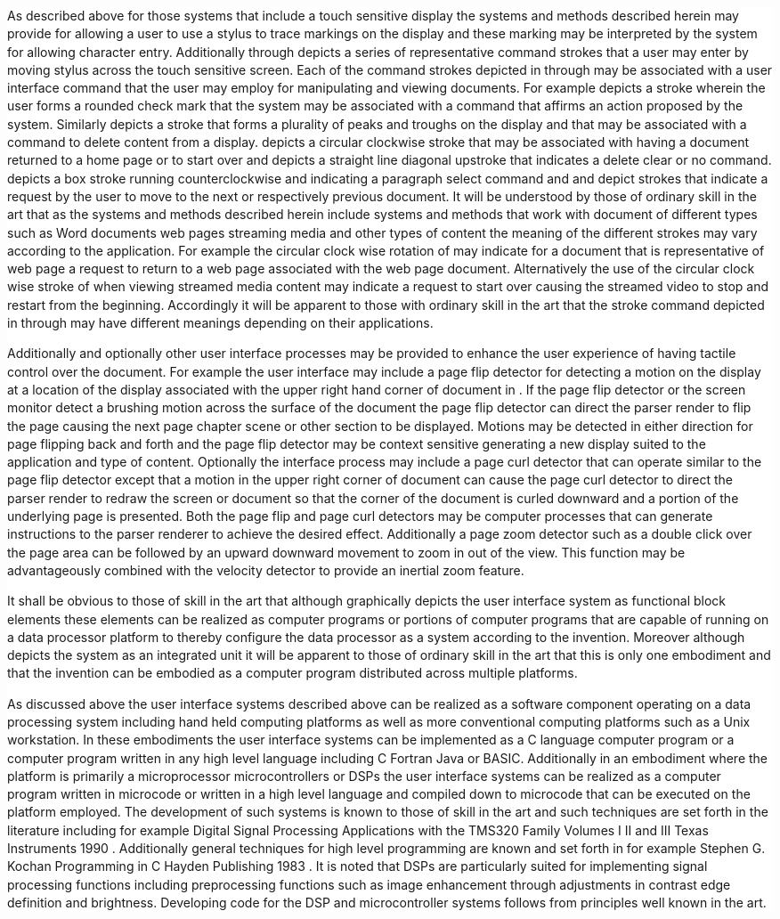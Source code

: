 As described above for those systems that include a touch sensitive display the systems and methods described herein may provide for allowing a user to use a stylus to trace markings on the display and these marking may be interpreted by the system for allowing character entry. Additionally through depicts a series of representative command strokes that a user may enter by moving stylus across the touch sensitive screen. Each of the command strokes depicted in through may be associated with a user interface command that the user may employ for manipulating and viewing documents. For example depicts a stroke wherein the user forms a rounded check mark that the system may be associated with a command that affirms an action proposed by the system. Similarly depicts a stroke that forms a plurality of peaks and troughs on the display and that may be associated with a command to delete content from a display. depicts a circular clockwise stroke that may be associated with having a document returned to a home page or to start over and depicts a straight line diagonal upstroke that indicates a delete clear or no command. depicts a box stroke running counterclockwise and indicating a paragraph select command and and depict strokes that indicate a request by the user to move to the next or respectively previous document. It will be understood by those of ordinary skill in the art that as the systems and methods described herein include systems and methods that work with document of different types such as Word documents web pages streaming media and other types of content the meaning of the different strokes may vary according to the application. For example the circular clock wise rotation of may indicate for a document that is representative of web page a request to return to a web page associated with the web page document. Alternatively the use of the circular clock wise stroke of when viewing streamed media content may indicate a request to start over causing the streamed video to stop and restart from the beginning. Accordingly it will be apparent to those with ordinary skill in the art that the stroke command depicted in through may have different meanings depending on their applications.

Additionally and optionally other user interface processes may be provided to enhance the user experience of having tactile control over the document. For example the user interface may include a page flip detector for detecting a motion on the display at a location of the display associated with the upper right hand corner of document in . If the page flip detector or the screen monitor detect a brushing motion across the surface of the document the page flip detector can direct the parser render to flip the page causing the next page chapter scene or other section to be displayed. Motions may be detected in either direction for page flipping back and forth and the page flip detector may be context sensitive generating a new display suited to the application and type of content. Optionally the interface process may include a page curl detector that can operate similar to the page flip detector except that a motion in the upper right corner of document can cause the page curl detector to direct the parser render to redraw the screen or document so that the corner of the document is curled downward and a portion of the underlying page is presented. Both the page flip and page curl detectors may be computer processes that can generate instructions to the parser renderer to achieve the desired effect. Additionally a page zoom detector such as a double click over the page area can be followed by an upward downward movement to zoom in out of the view. This function may be advantageously combined with the velocity detector to provide an inertial zoom feature.

It shall be obvious to those of skill in the art that although graphically depicts the user interface system as functional block elements these elements can be realized as computer programs or portions of computer programs that are capable of running on a data processor platform to thereby configure the data processor as a system according to the invention. Moreover although depicts the system as an integrated unit it will be apparent to those of ordinary skill in the art that this is only one embodiment and that the invention can be embodied as a computer program distributed across multiple platforms.

As discussed above the user interface systems described above can be realized as a software component operating on a data processing system including hand held computing platforms as well as more conventional computing platforms such as a Unix workstation. In these embodiments the user interface systems can be implemented as a C language computer program or a computer program written in any high level language including C Fortran Java or BASIC. Additionally in an embodiment where the platform is primarily a microprocessor microcontrollers or DSPs the user interface systems can be realized as a computer program written in microcode or written in a high level language and compiled down to microcode that can be executed on the platform employed. The development of such systems is known to those of skill in the art and such techniques are set forth in the literature including for example Digital Signal Processing Applications with the TMS320 Family Volumes I II and III Texas Instruments 1990 . Additionally general techniques for high level programming are known and set forth in for example Stephen G. Kochan Programming in C Hayden Publishing 1983 . It is noted that DSPs are particularly suited for implementing signal processing functions including preprocessing functions such as image enhancement through adjustments in contrast edge definition and brightness. Developing code for the DSP and microcontroller systems follows from principles well known in the art.
